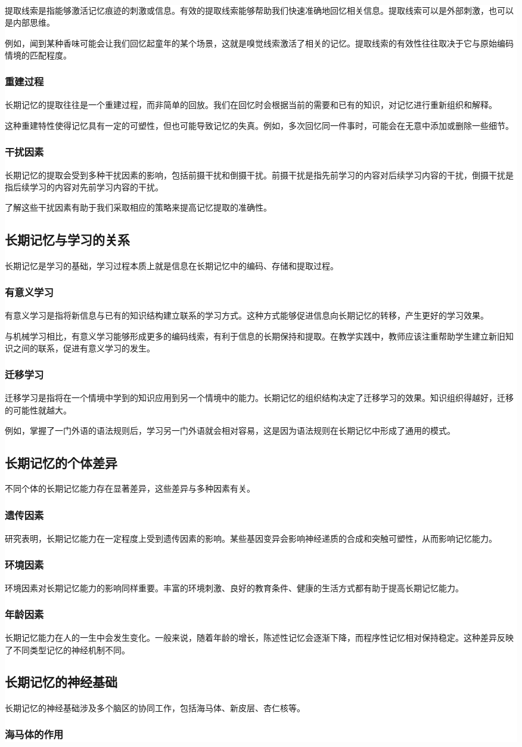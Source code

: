 提取线索是指能够激活记忆痕迹的刺激或信息。有效的提取线索能够帮助我们快速准确地回忆相关信息。提取线索可以是外部刺激，也可以是内部思维。

例如，闻到某种香味可能会让我们回忆起童年的某个场景，这就是嗅觉线索激活了相关的记忆。提取线索的有效性往往取决于它与原始编码情境的匹配程度。

### 重建过程

长期记忆的提取往往是一个重建过程，而非简单的回放。我们在回忆时会根据当前的需要和已有的知识，对记忆进行重新组织和解释。

这种重建特性使得记忆具有一定的可塑性，但也可能导致记忆的失真。例如，多次回忆同一件事时，可能会在无意中添加或删除一些细节。

### 干扰因素

长期记忆的提取会受到多种干扰因素的影响，包括前摄干扰和倒摄干扰。前摄干扰是指先前学习的内容对后续学习内容的干扰，倒摄干扰是指后续学习的内容对先前学习内容的干扰。

了解这些干扰因素有助于我们采取相应的策略来提高记忆提取的准确性。

## 长期记忆与学习的关系

长期记忆是学习的基础，学习过程本质上就是信息在长期记忆中的编码、存储和提取过程。

### 有意义学习

有意义学习是指将新信息与已有的知识结构建立联系的学习方式。这种方式能够促进信息向长期记忆的转移，产生更好的学习效果。

与机械学习相比，有意义学习能够形成更多的编码线索，有利于信息的长期保持和提取。在教学实践中，教师应该注重帮助学生建立新旧知识之间的联系，促进有意义学习的发生。

### 迁移学习

迁移学习是指将在一个情境中学到的知识应用到另一个情境中的能力。长期记忆的组织结构决定了迁移学习的效果。知识组织得越好，迁移的可能性就越大。

例如，掌握了一门外语的语法规则后，学习另一门外语就会相对容易，这是因为语法规则在长期记忆中形成了通用的模式。

## 长期记忆的个体差异

不同个体的长期记忆能力存在显著差异，这些差异与多种因素有关。

### 遗传因素

研究表明，长期记忆能力在一定程度上受到遗传因素的影响。某些基因变异会影响神经递质的合成和突触可塑性，从而影响记忆能力。

### 环境因素

环境因素对长期记忆能力的影响同样重要。丰富的环境刺激、良好的教育条件、健康的生活方式都有助于提高长期记忆能力。

### 年龄因素

长期记忆能力在人的一生中会发生变化。一般来说，随着年龄的增长，陈述性记忆会逐渐下降，而程序性记忆相对保持稳定。这种差异反映了不同类型记忆的神经机制不同。

## 长期记忆的神经基础

长期记忆的神经基础涉及多个脑区的协同工作，包括海马体、新皮层、杏仁核等。

### 海马体的作用
